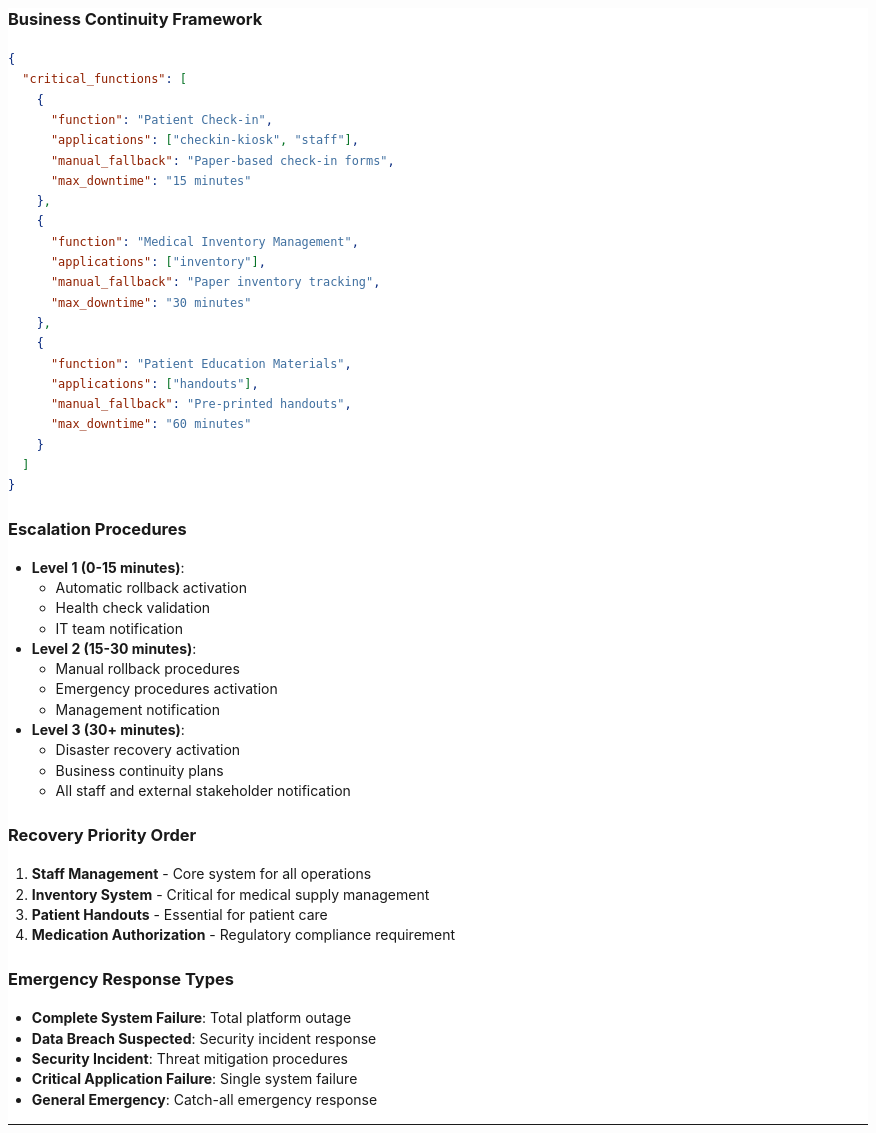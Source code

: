 ### **Business Continuity Framework**
```json
{
  "critical_functions": [
    {
      "function": "Patient Check-in",
      "applications": ["checkin-kiosk", "staff"],
      "manual_fallback": "Paper-based check-in forms",
      "max_downtime": "15 minutes"
    },
    {
      "function": "Medical Inventory Management", 
      "applications": ["inventory"],
      "manual_fallback": "Paper inventory tracking",
      "max_downtime": "30 minutes"
    },
    {
      "function": "Patient Education Materials",
      "applications": ["handouts"],
      "manual_fallback": "Pre-printed handouts",
      "max_downtime": "60 minutes"
    }
  ]
}
```

### **Escalation Procedures**
- **Level 1 (0-15 minutes)**:
  - Automatic rollback activation
  - Health check validation
  - IT team notification
- **Level 2 (15-30 minutes)**:
  - Manual rollback procedures
  - Emergency procedures activation
  - Management notification
- **Level 3 (30+ minutes)**:
  - Disaster recovery activation
  - Business continuity plans
  - All staff and external stakeholder notification

### **Recovery Priority Order**
1. **Staff Management** - Core system for all operations
2. **Inventory System** - Critical for medical supply management
3. **Patient Handouts** - Essential for patient care
4. **Medication Authorization** - Regulatory compliance requirement

### **Emergency Response Types**
- **Complete System Failure**: Total platform outage
- **Data Breach Suspected**: Security incident response
- **Security Incident**: Threat mitigation procedures
- **Critical Application Failure**: Single system failure
- **General Emergency**: Catch-all emergency response

---
